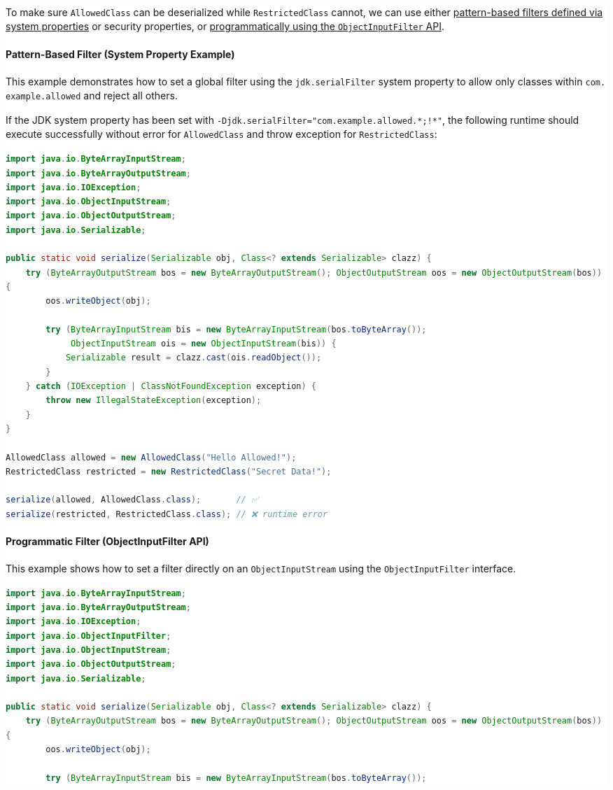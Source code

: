 
To make sure `AllowedClass` can be deserialized while `RestrictedClass` cannot, we can use either
[pattern-based filters defined via system properties](#pattern-based-filter-system-property-example) or security
properties, or [programmatically using the `ObjectInputFilter` API](#programmatic-filter-objectinputfilter-api).

#### Pattern-Based Filter (System Property Example)

This example demonstrates how to set a global filter using the `jdk.serialFilter` system property to allow only classes
within `com.example.allowed` and reject all others.

If the JDK system property has been set with `-Djdk.serialFilter="com.example.allowed.*;!*"`, the following runtime
should execute successfully without error for `AllowedClass` and throw exception for `RestrictedClass`:

```java ins="serialize(allowed, AllowedClass.class);" del="serialize(restricted, RestrictedClass.class);"
import java.io.ByteArrayInputStream;
import java.io.ByteArrayOutputStream;
import java.io.IOException;
import java.io.ObjectInputStream;
import java.io.ObjectOutputStream;
import java.io.Serializable;

public static void serialize(Serializable obj, Class<? extends Serializable> clazz) {
    try (ByteArrayOutputStream bos = new ByteArrayOutputStream(); ObjectOutputStream oos = new ObjectOutputStream(bos)) {
        oos.writeObject(obj);

        try (ByteArrayInputStream bis = new ByteArrayInputStream(bos.toByteArray());
             ObjectInputStream ois = new ObjectInputStream(bis)) {
            Serializable result = clazz.cast(ois.readObject());
        }
    } catch (IOException | ClassNotFoundException exception) {
        throw new IllegalStateException(exception);
    }
}

AllowedClass allowed = new AllowedClass("Hello Allowed!");
RestrictedClass restricted = new RestrictedClass("Secret Data!");

serialize(allowed, AllowedClass.class);       // ✅
serialize(restricted, RestrictedClass.class); // ❌ runtime error
```

#### Programmatic Filter (ObjectInputFilter API)

This example shows how to set a filter directly on an `ObjectInputStream` using the `ObjectInputFilter` interface.

```java {"Programmatically configure filtering":15-21} ins="serialize(allowed, AllowedClass.class);" del="serialize(restricted, RestrictedClass.class);"
import java.io.ByteArrayInputStream;
import java.io.ByteArrayOutputStream;
import java.io.IOException;
import java.io.ObjectInputFilter;
import java.io.ObjectInputStream;
import java.io.ObjectOutputStream;
import java.io.Serializable;

public static void serialize(Serializable obj, Class<? extends Serializable> clazz) {
    try (ByteArrayOutputStream bos = new ByteArrayOutputStream(); ObjectOutputStream oos = new ObjectOutputStream(bos)) {
        oos.writeObject(obj);

        try (ByteArrayInputStream bis = new ByteArrayInputStream(bos.toByteArray());
```